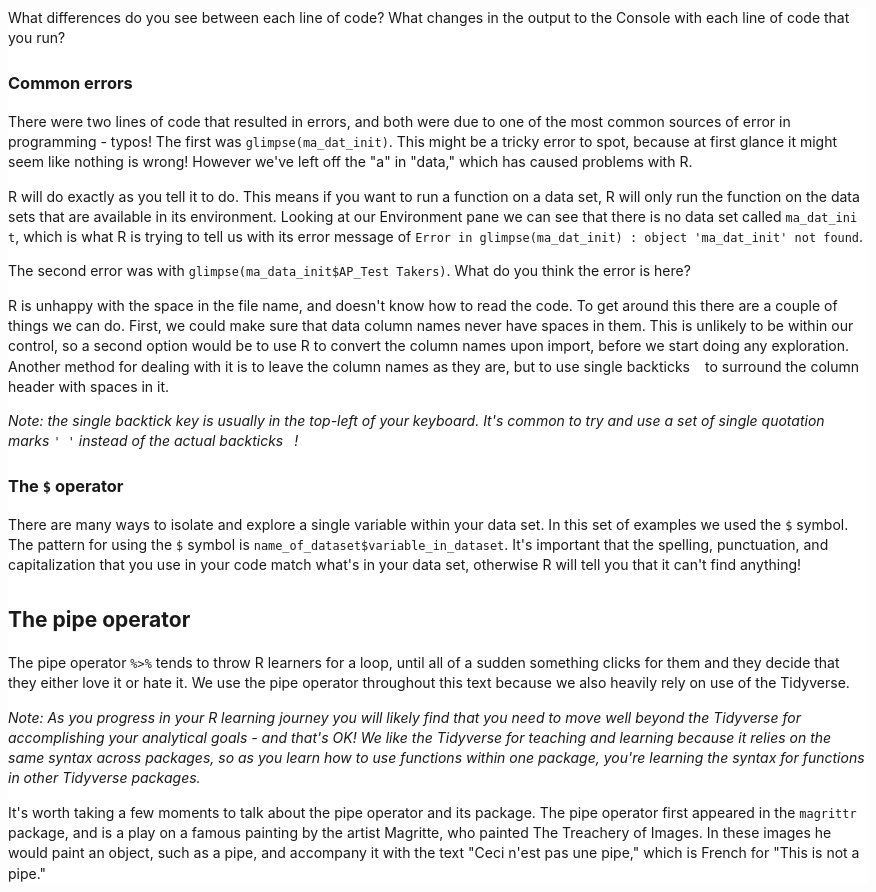 What differences do you see between each line of code?
What changes in the output to the Console with each line of code that you run?

### Common errors
There were two lines of code that resulted in errors, and both were due to one of the most common sources of error in programming - typos!
The first was `glimpse(ma_dat_init)`. 
This might be a tricky error to spot, because at first glance it might seem like nothing is wrong!
However we've left off the "a" in "data," which has caused problems with R.

R will do exactly as you tell it to do.
This means if you want to run a function on a data set, R will only run the function on the data sets that are available in its environment.
Looking at our Environment pane we can see that there is no data set called `ma_dat_init`, which is what R is trying to tell us with its error message of `Error in glimpse(ma_dat_init) : object 'ma_dat_init' not found`. 

The second error was with `glimpse(ma_data_init$AP_Test Takers)`.
What do you think the error is here? 

R is unhappy with the space in the file name, and doesn't know how to read the code. 
To get around this there are a couple of things we can do.
First, we could make sure that data column names never have spaces in them.
This is unlikely to be within our control, so a second option would be to use R to convert the column names upon import, before we start doing any exploration. 
Another method for dealing with it is to leave the column names as they are, but to use single backticks `` `` to surround the column header with spaces in it.

_Note: the single backtick key is usually in the top-left of your keyboard. It's common to try and use a set of single quotation marks `' '` instead of the actual backticks `` ``!_

### The `$` operator
There are many ways to isolate and explore a single variable within your data set.
In this set of examples we used the `$` symbol.
The pattern for using the `$` symbol is `name_of_dataset$variable_in_dataset`.
It's important that the spelling, punctuation, and capitalization that you use in your code match what's in your data set, otherwise R will tell you that it can't find anything! 

## The pipe operator
The pipe operator `%>%` tends to throw R learners for a loop, until all of a sudden something clicks for them and they decide that they either love it or hate it.
We use the pipe operator throughout this text because we also heavily rely on use of the Tidyverse. 

_Note: As you progress in your R learning journey you will likely find that you need to move well beyond the Tidyverse for accomplishing your analytical goals - and that's OK!_
_We like the Tidyverse for teaching and learning because it relies on the same syntax across packages, so as you learn how to use functions within one package, you're learning the syntax for functions in other Tidyverse packages._  

It's worth taking a few moments to talk about the pipe operator and its package.
The pipe operator first appeared in the `magrittr` package, and is a play on a famous painting by the artist Magritte, who painted The Treachery of Images.
In these images he would paint an object, such as a pipe, and accompany it with the text "Ceci n'est pas une pipe," which is French for "This is not a pipe." 
